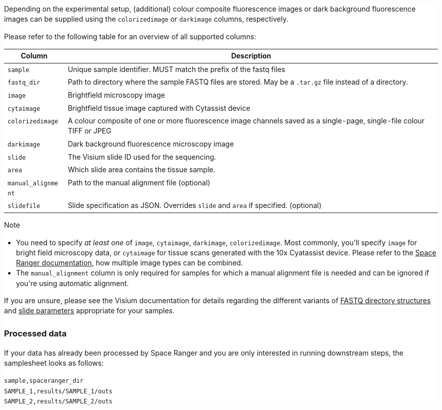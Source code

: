 Depending on the experimental setup, (additional) colour composite fluorescence images or dark background
fluorescence images can be supplied using the `colorizedimage` or `darkimage` columns, respectively.

Please refer to the following table for an overview of all supported columns:

| Column             | Description                                                                                                           |
| ------------------ | --------------------------------------------------------------------------------------------------------------------- |
| `sample`           | Unique sample identifier. MUST match the prefix of the fastq files                                                    |
| `fastq_dir`        | Path to directory where the sample FASTQ files are stored. May be a `.tar.gz` file instead of a directory.            |
| `image`            | Brightfield microscopy image                                                                                          |
| `cytaimage`        | Brightfield tissue image captured with Cytassist device                                                               |
| `colorizedimage`   | A colour composite of one or more fluorescence image channels saved as a single-page, single-file colour TIFF or JPEG |
| `darkimage`        | Dark background fluorescence microscopy image                                                                         |
| `slide`            | The Visium slide ID used for the sequencing.                                                                          |
| `area`             | Which slide area contains the tissue sample.                                                                          |
| `manual_alignment` | Path to the manual alignment file (optional)                                                                          |
| `slidefile`        | Slide specification as JSON. Overrides `slide` and `area` if specified. (optional)                                    |

> [!NOTE]
>
> - You need to specify _at least one_ of `image`, `cytaimage`, `darkimage`,
>   `colorizedimage`. Most commonly, you'll specify `image` for bright field
>   microscopy data, or `cytaimage` for tissue scans generated with the 10x
>   Cyatassist device. Please refer to the [Space Ranger documentation](https://support.10xgenomics.com/spatial-gene-expression/software/pipelines/latest/what-is-space-ranger),
>   how multiple image types can be combined.
> - The `manual_alignment` column is only required for samples for which a
>   manual alignment file is needed and can be ignored if you're using automatic
>   alignment.

If you are unsure, please see the Visium documentation for details regarding the
different variants of [FASTQ directory structures](https://support.10xgenomics.com/spatial-gene-expression/software/pipelines/latest/using/fastq-input)
and [slide parameters](https://support.10xgenomics.com/spatial-gene-expression/software/pipelines/latest/using/slide-info)
appropriate for your samples.

### Processed data

If your data has already been processed by Space Ranger and you are only
interested in running downstream steps, the samplesheet looks as follows:

```no-highlight
sample,spaceranger_dir
SAMPLE_1,results/SAMPLE_1/outs
SAMPLE_2,results/SAMPLE_2/outs
```
